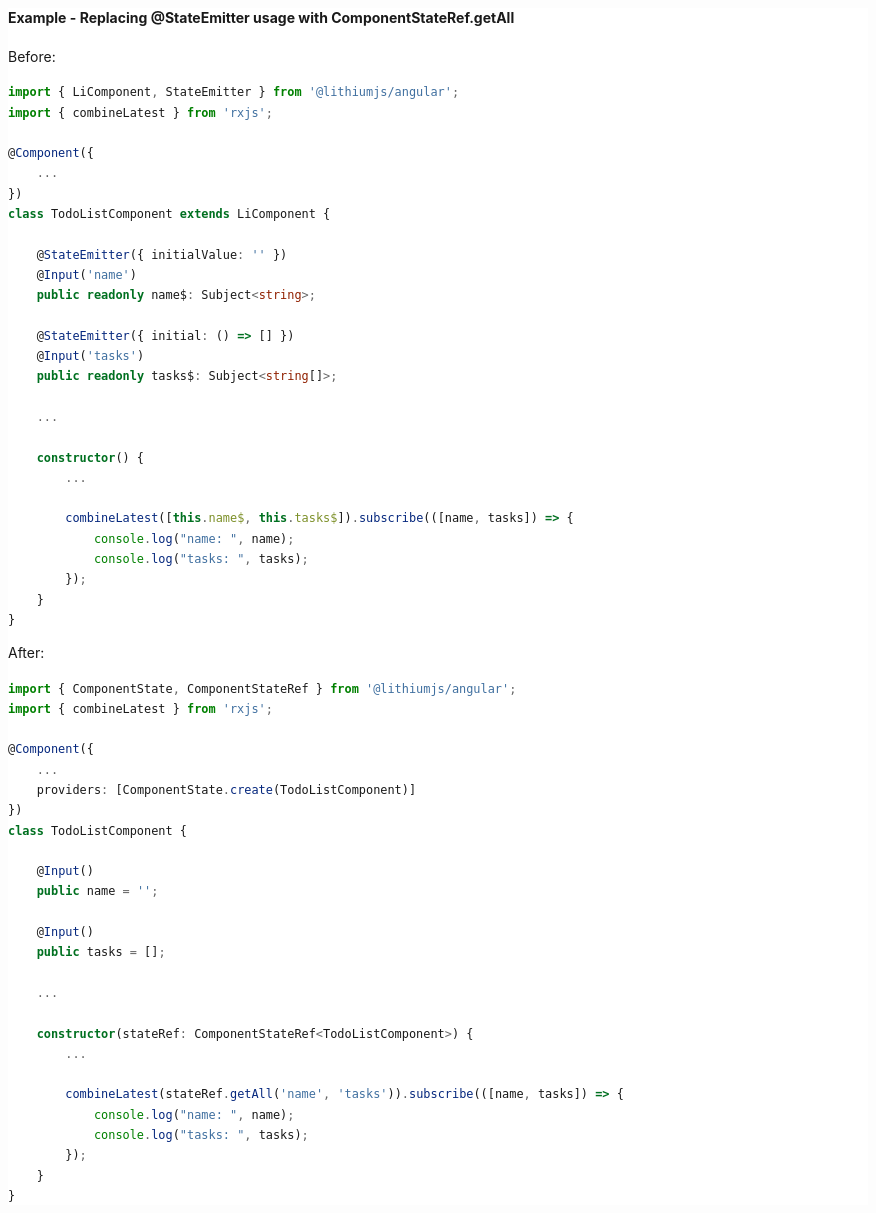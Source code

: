 #### **Example - Replacing @StateEmitter usage with ComponentStateRef.getAll**

Before:

```ts
import { LiComponent, StateEmitter } from '@lithiumjs/angular';
import { combineLatest } from 'rxjs';

@Component({
    ...
})
class TodoListComponent extends LiComponent {

    @StateEmitter({ initialValue: '' })
    @Input('name')
    public readonly name$: Subject<string>;

    @StateEmitter({ initial: () => [] })
    @Input('tasks')
    public readonly tasks$: Subject<string[]>;
    
    ...

    constructor() {
        ...

        combineLatest([this.name$, this.tasks$]).subscribe(([name, tasks]) => {
            console.log("name: ", name);
            console.log("tasks: ", tasks);
        });
    }
}
```

After:

```ts
import { ComponentState, ComponentStateRef } from '@lithiumjs/angular';
import { combineLatest } from 'rxjs';

@Component({
    ...
    providers: [ComponentState.create(TodoListComponent)]
})
class TodoListComponent {

    @Input()
    public name = '';

    @Input()
    public tasks = [];

    ...

    constructor(stateRef: ComponentStateRef<TodoListComponent>) {
        ...
        
        combineLatest(stateRef.getAll('name', 'tasks')).subscribe(([name, tasks]) => {
            console.log("name: ", name);
            console.log("tasks: ", tasks);
        });
    }
}
```
